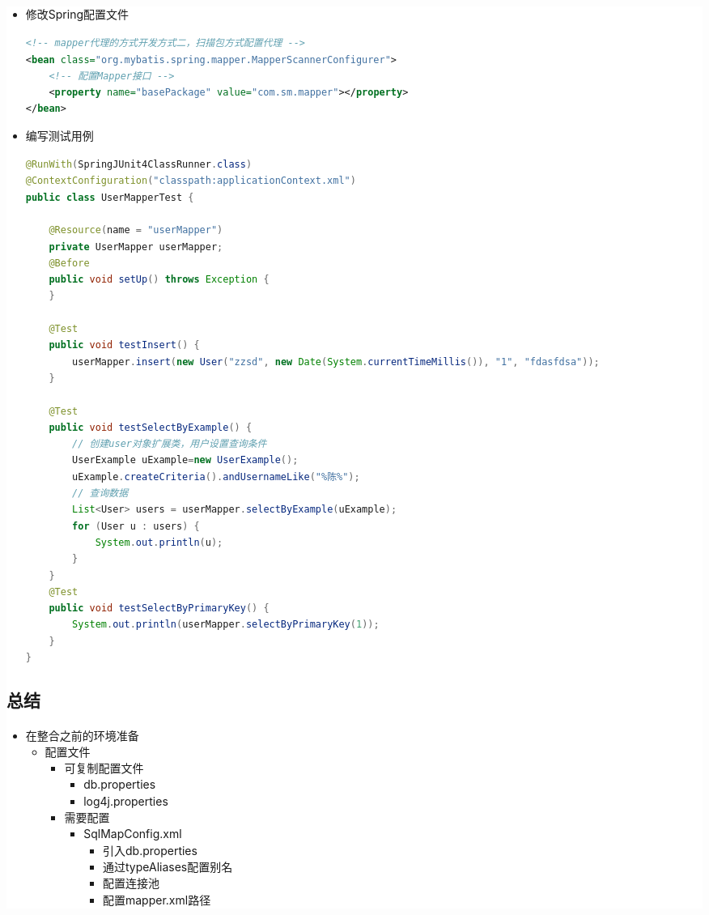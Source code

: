 * 修改Spring配置文件

    ```xml
    <!-- mapper代理的方式开发方式二，扫描包方式配置代理 -->
    <bean class="org.mybatis.spring.mapper.MapperScannerConfigurer">
        <!-- 配置Mapper接口 -->
        <property name="basePackage" value="com.sm.mapper"></property>
    </bean>
    ```

* 编写测试用例

    ```java
    @RunWith(SpringJUnit4ClassRunner.class)
    @ContextConfiguration("classpath:applicationContext.xml")
    public class UserMapperTest {

        @Resource(name = "userMapper")
        private UserMapper userMapper;
        @Before
        public void setUp() throws Exception {
        }

        @Test
        public void testInsert() {
            userMapper.insert(new User("zzsd", new Date(System.currentTimeMillis()), "1", "fdasfdsa"));
        }

        @Test
        public void testSelectByExample() {
            // 创建user对象扩展类，用户设置查询条件
            UserExample uExample=new UserExample();
            uExample.createCriteria().andUsernameLike("%陈%");
            // 查询数据
            List<User> users = userMapper.selectByExample(uExample);
            for (User u : users) {
                System.out.println(u);
            }
        }
        @Test
        public void testSelectByPrimaryKey() {
            System.out.println(userMapper.selectByPrimaryKey(1));
        }
    }
    ```

## 总结

* 在整合之前的环境准备
  * 配置文件
    * 可复制配置文件
      * db.properties
      * log4j.properties
    * 需要配置
      * SqlMapConfig.xml
        * 引入db.properties
        * 通过typeAliases配置别名
        * 配置连接池
        * 配置mapper.xml路径

